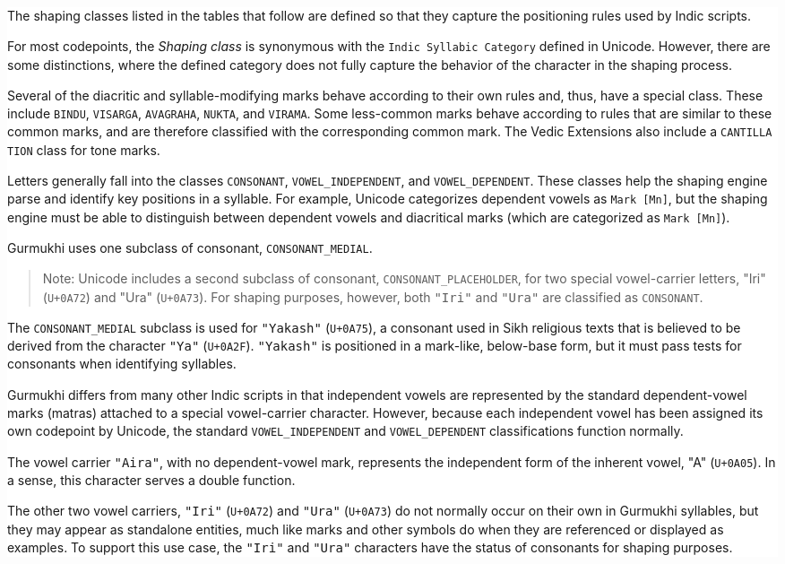 The shaping classes listed in the tables that follow are defined so
that they capture the positioning rules used by Indic scripts. 

For most codepoints, the _Shaping class_ is synonymous with the `Indic
Syllabic Category` defined in Unicode. However, there are some
distinctions, where the defined category does not fully capture the
behavior of the character in the shaping process.

Several of the diacritic and syllable-modifying marks behave according
to their own rules and, thus, have a special class. These include
`BINDU`, `VISARGA`, `AVAGRAHA`, `NUKTA`, and `VIRAMA`. Some
less-common marks behave according to rules that are similar to these
common marks, and are therefore classified with the corresponding
common mark. The Vedic Extensions also include a `CANTILLATION`
class for tone marks.

Letters generally fall into the classes `CONSONANT`,
`VOWEL_INDEPENDENT`, and `VOWEL_DEPENDENT`. These classes help the
shaping engine parse and identify key positions in a syllable. For
example, Unicode categorizes dependent vowels as `Mark [Mn]`, but the
shaping engine must be able to distinguish between dependent vowels
and diacritical marks (which are categorized as `Mark [Mn]`).

Gurmukhi uses one subclass of consonant, `CONSONANT_MEDIAL`.

> Note: Unicode includes a second subclass of consonant,
> `CONSONANT_PLACEHOLDER`, for two special vowel-carrier letters,
> "Iri" (`U+0A72`) and "Ura" (`U+0A73`). For shaping purposes, however,
> both <samp>"Iri"</samp> and <samp>"Ura"</samp> are classified as `CONSONANT`.

The `CONSONANT_MEDIAL` subclass is used for <samp>"Yakash"</samp> (`U+0A75`), a
consonant used in Sikh religious texts that is believed to be derived
from the character <samp>"Ya"</samp> (`U+0A2F`). <samp>"Yakash"</samp> is positioned in a mark-like,
below-base form, but it must pass tests for consonants when
identifying syllables.

Gurmukhi differs from many other Indic scripts in that independent
vowels are represented by the standard dependent-vowel marks (matras)
attached to a special vowel-carrier character. However, because each
independent vowel has been assigned its own codepoint by Unicode, the
standard `VOWEL_INDEPENDENT` and `VOWEL_DEPENDENT` classifications
function normally.

The vowel carrier <samp>"Aira"</samp>, with no dependent-vowel mark, represents the
independent form of the inherent vowel, "A" (`U+0A05`).  In a sense,
this character serves a double function. 

The other two vowel carriers, <samp>"Iri"</samp> (`U+0A72`) and <samp>"Ura"</samp> (`U+0A73`)
do not normally occur on their own in Gurmukhi syllables, but they may
appear as standalone entities, much like marks and other symbols do
when they are referenced or displayed as examples. To support this use
case, the <samp>"Iri"</samp> and <samp>"Ura"</samp> characters have the status of consonants for
shaping purposes. 

